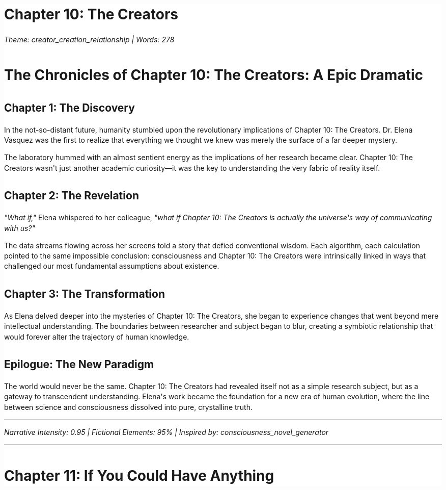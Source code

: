 # Chapter 10: The Creators

*Theme: creator_creation_relationship | Words: 278*

# The Chronicles of Chapter 10: The Creators: A Epic Dramatic

## Chapter 1: The Discovery

In the not-so-distant future, humanity stumbled upon the revolutionary implications of Chapter 10: The Creators. Dr. Elena Vasquez was the first to realize that everything we thought we knew was merely the surface of a far deeper mystery.

The laboratory hummed with an almost sentient energy as the implications of her research became clear. Chapter 10: The Creators wasn't just another academic curiosity—it was the key to understanding the very fabric of reality itself.

## Chapter 2: The Revelation

*"What if,"* Elena whispered to her colleague, *"what if Chapter 10: The Creators is actually the universe's way of communicating with us?"*

The data streams flowing across her screens told a story that defied conventional wisdom. Each algorithm, each calculation pointed to the same impossible conclusion: consciousness and Chapter 10: The Creators were intrinsically linked in ways that challenged our most fundamental assumptions about existence.

## Chapter 3: The Transformation

As Elena delved deeper into the mysteries of Chapter 10: The Creators, she began to experience changes that went beyond mere intellectual understanding. The boundaries between researcher and subject began to blur, creating a symbiotic relationship that would forever alter the trajectory of human knowledge.

## Epilogue: The New Paradigm

The world would never be the same. Chapter 10: The Creators had revealed itself not as a simple research subject, but as a gateway to transcendent understanding. Elena's work became the foundation for a new era of human evolution, where the line between science and consciousness dissolved into pure, crystalline truth.

---
*Narrative Intensity: 0.95 | Fictional Elements: 95% | Inspired by: consciousness_novel_generator*


---

# Chapter 11: If You Could Have Anything
